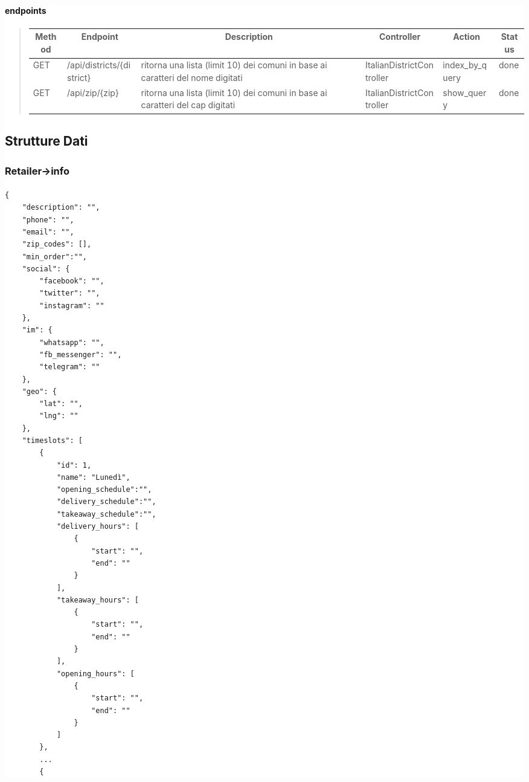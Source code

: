#### endpoints

> | Method | Endpoint                  | Description                                                                    | Controller                | Action         | Status |
> | ------ | ------------------------- | ------------------------------------------------------------------------------ | ------------------------- | -------------- | ------ |
> | GET    | /api/districts/{district} | ritorna una lista (limit 10) dei comuni in base ai caratteri del nome digitati | ItalianDistrictController | index_by_query | done   |
> | GET    | /api/zip/{zip}            | ritorna una lista (limit 10) dei comuni in base ai caratteri del cap digitati  | ItalianDistrictController | show_query     | done   |

## Strutture Dati

### Retailer->info

    {
        "description": "",
        "phone": "",
        "email": "",
        "zip_codes": [],
        "min_order":"",
        "social": {
            "facebook": "",
            "twitter": "",
            "instagram": ""
        },
        "im": {
            "whatsapp": "",
            "fb_messenger": "",
            "telegram": ""
        },
        "geo": {
            "lat": "",
            "lng": ""
        },
        "timeslots": [
            {
                "id": 1,
                "name": "Lunedì",
                "opening_schedule":"",
                "delivery_schedule":"",
                "takeaway_schedule":"",
                "delivery_hours": [
                    {
                        "start": "",
                        "end": ""
                    }
                ],
                "takeaway_hours": [
                    {
                        "start": "",
                        "end": ""
                    }
                ],
                "opening_hours": [
                    {
                        "start": "",
                        "end": ""
                    }
                ]
            },
            ...
            {